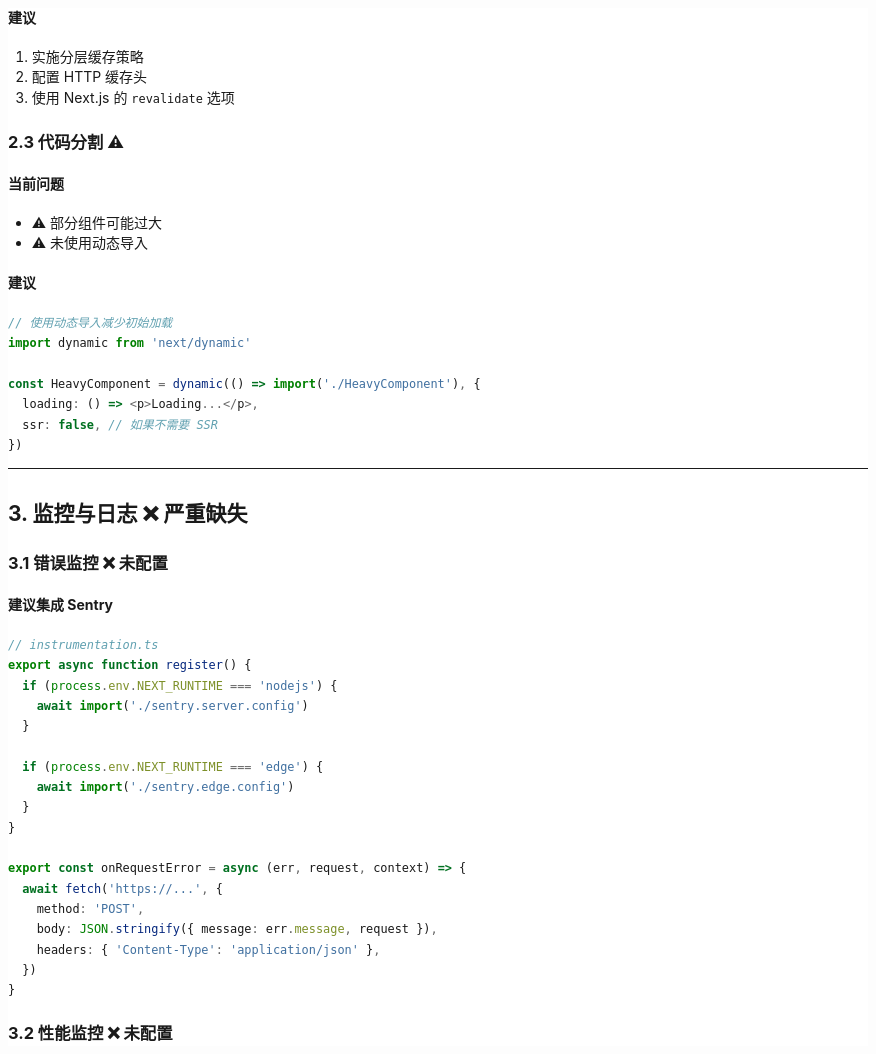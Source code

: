 #### 建议
1. 实施分层缓存策略
2. 配置 HTTP 缓存头
3. 使用 Next.js 的 `revalidate` 选项

### 2.3 代码分割 ⚠️

#### 当前问题
- ⚠️ 部分组件可能过大
- ⚠️ 未使用动态导入

#### 建议
```typescript
// 使用动态导入减少初始加载
import dynamic from 'next/dynamic'

const HeavyComponent = dynamic(() => import('./HeavyComponent'), {
  loading: () => <p>Loading...</p>,
  ssr: false, // 如果不需要 SSR
})
```

---

## 3. 监控与日志 ❌ 严重缺失

### 3.1 错误监控 ❌ 未配置

#### 建议集成 Sentry
```typescript
// instrumentation.ts
export async function register() {
  if (process.env.NEXT_RUNTIME === 'nodejs') {
    await import('./sentry.server.config')
  }

  if (process.env.NEXT_RUNTIME === 'edge') {
    await import('./sentry.edge.config')
  }
}

export const onRequestError = async (err, request, context) => {
  await fetch('https://...', {
    method: 'POST',
    body: JSON.stringify({ message: err.message, request }),
    headers: { 'Content-Type': 'application/json' },
  })
}
```

### 3.2 性能监控 ❌ 未配置
